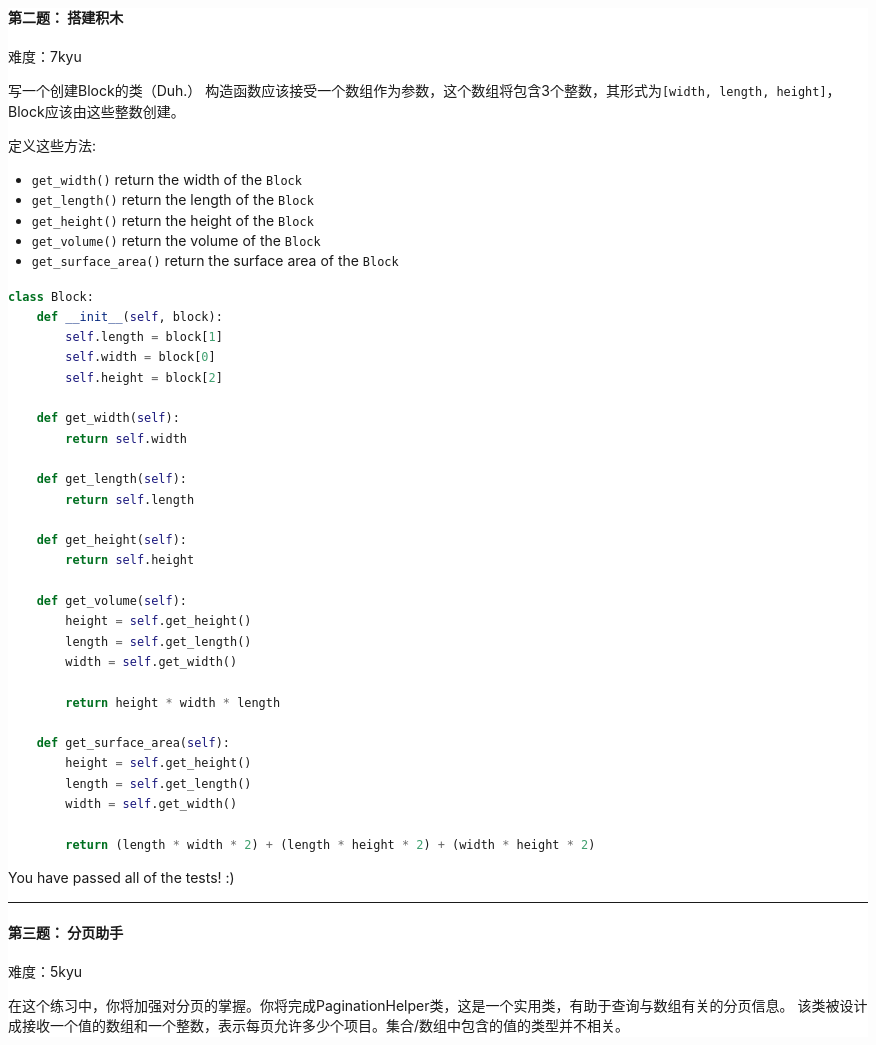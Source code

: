
#### 第二题： 搭建积木

难度：7kyu

写一个创建Block的类（Duh.）
构造函数应该接受一个数组作为参数，这个数组将包含3个整数，其形式为`[width, length, height]`，Block应该由这些整数创建。

定义这些方法:

- `get_width()` return the width of the `Block`
- `get_length()` return the length of the `Block`
- `get_height()` return the height of the `Block`
- `get_volume()` return the volume of the `Block`
- `get_surface_area()` return the surface area of the `Block`

```python
class Block:
    def __init__(self, block):
        self.length = block[1]
        self.width = block[0]
        self.height = block[2]

    def get_width(self):
        return self.width

    def get_length(self):
        return self.length

    def get_height(self):
        return self.height

    def get_volume(self):
        height = self.get_height()
        length = self.get_length()
        width = self.get_width()

        return height * width * length

    def get_surface_area(self):
        height = self.get_height()
        length = self.get_length()
        width = self.get_width()

        return (length * width * 2) + (length * height * 2) + (width * height * 2)
```
You have passed all of the tests! :)

---

#### 第三题： 分页助手

难度：5kyu

在这个练习中，你将加强对分页的掌握。你将完成PaginationHelper类，这是一个实用类，有助于查询与数组有关的分页信息。
该类被设计成接收一个值的数组和一个整数，表示每页允许多少个项目。集合/数组中包含的值的类型并不相关。
